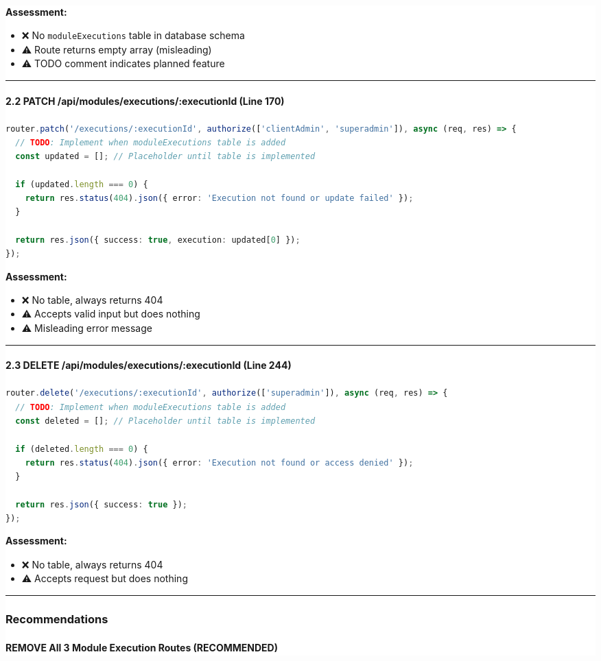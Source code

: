 **Assessment:**
- ❌ No `moduleExecutions` table in database schema
- ⚠️ Route returns empty array (misleading)
- ⚠️ TODO comment indicates planned feature

---

#### 2.2 PATCH /api/modules/executions/:executionId (Line 170)
```typescript
router.patch('/executions/:executionId', authorize(['clientAdmin', 'superadmin']), async (req, res) => {
  // TODO: Implement when moduleExecutions table is added
  const updated = []; // Placeholder until table is implemented

  if (updated.length === 0) {
    return res.status(404).json({ error: 'Execution not found or update failed' });
  }

  return res.json({ success: true, execution: updated[0] });
});
```

**Assessment:**
- ❌ No table, always returns 404
- ⚠️ Accepts valid input but does nothing
- ⚠️ Misleading error message

---

#### 2.3 DELETE /api/modules/executions/:executionId (Line 244)
```typescript
router.delete('/executions/:executionId', authorize(['superadmin']), async (req, res) => {
  // TODO: Implement when moduleExecutions table is added
  const deleted = []; // Placeholder until table is implemented

  if (deleted.length === 0) {
    return res.status(404).json({ error: 'Execution not found or access denied' });
  }

  return res.json({ success: true });
});
```

**Assessment:**
- ❌ No table, always returns 404
- ⚠️ Accepts request but does nothing

---

### Recommendations

#### REMOVE All 3 Module Execution Routes (RECOMMENDED)
